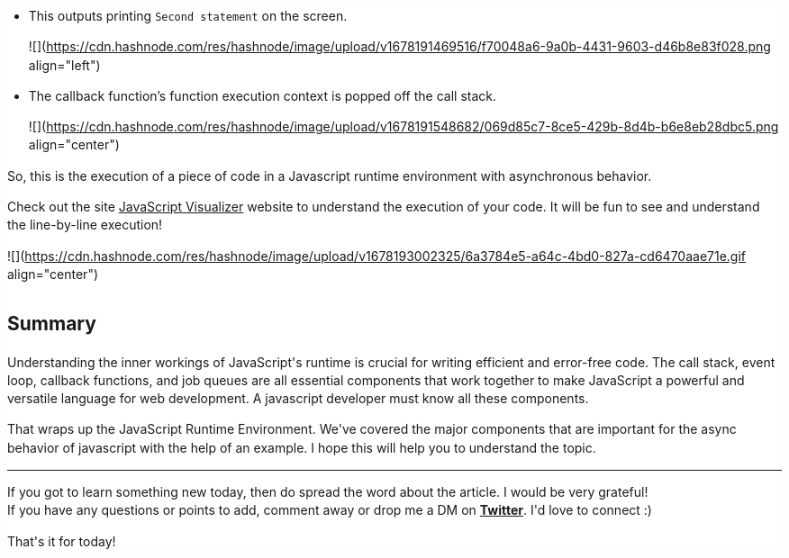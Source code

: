 * This outputs printing `Second statement` on the screen.
    
    ![](https://cdn.hashnode.com/res/hashnode/image/upload/v1678191469516/f70048a6-9a0b-4431-9603-d46b8e83f028.png align="left")
    
* The callback function’s function execution context is popped off the call stack.
    
    ![](https://cdn.hashnode.com/res/hashnode/image/upload/v1678191548682/069d85c7-8ce5-429b-8d4b-b6e8eb28dbc5.png align="center")
    

So, this is the execution of a piece of code in a Javascript runtime environment with asynchronous behavior.

Check out the site [JavaScript Visualizer](https://www.jsv9000.app/) website to understand the execution of your code. It will be fun to see and understand the line-by-line execution!

![](https://cdn.hashnode.com/res/hashnode/image/upload/v1678193002325/6a3784e5-a64c-4bd0-827a-cd6470aae71e.gif align="center")

## Summary

Understanding the inner workings of JavaScript's runtime is crucial for writing efficient and error-free code. The call stack, event loop, callback functions, and job queues are all essential components that work together to make JavaScript a powerful and versatile language for web development. A javascript developer must know all these components.

That wraps up the JavaScript Runtime Environment. We've covered the major components that are important for the async behavior of javascript with the help of an example. I hope this will help you to understand the topic.

---

If you got to learn something new today, then do spread the word about the article. I would be very grateful!  
If you have any questions or points to add, comment away or drop me a DM on [**Twitter**](https://twitter.com/pranita0709). I'd love to connect :)

That's it for today!